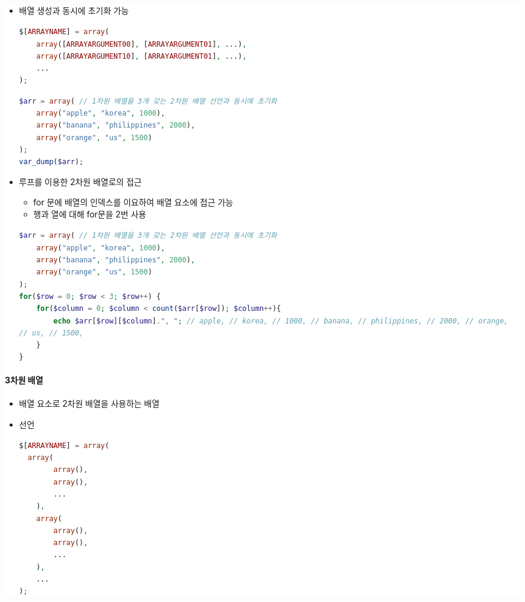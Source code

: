   * 배열 생성과 동시에 초기화 가능

    ```php
    $[ARRAYNAME] = array(
    	array([ARRAYARGUMENT00], [ARRAYARGUMENT01], ...),
        array([ARRAYARGUMENT10], [ARRAYARGUMENT01], ...),
        ...
    );
    ```

    ```php
    $arr = array( // 1차원 배열을 3개 갖는 2차원 배열 선언과 동시에 초기화
        array("apple", "korea", 1000),
        array("banana", "philippines", 2000),
        array("orange", "us", 1500)
    );
    var_dump($arr);
    ```

* 루프를 이용한 2차원 배열로의 접근

  * for 문에 배열의 인덱스를 이요하여 배열 요소에 접근 가능
  * 행과 열에 대해 for문을 2번 사용

  ```php
  $arr = array( // 1차원 배열을 3개 갖는 2차원 배열 선언과 동시에 초기화
      array("apple", "korea", 1000),
      array("banana", "philippines", 2000),
      array("orange", "us", 1500)
  );
  for($row = 0; $row < 3; $row++) {
      for($column = 0; $column < count($arr[$row]); $column++){
          echo $arr[$row][$column].", "; // apple, // korea, // 1000, // banana, // philippines, // 2000, // orange, // us, // 1500, 
      }
  }
  ```

#### 3차원 배열

* 배열 요소로 2차원 배열을 사용하는 배열

* 선언

  ```php
  $[ARRAYNAME] = array(
  	array(
          array(),
          array(),
          ...
      ),
      array(
          array(),
          array(),
          ...
      ),
      ...
  );
  ```
